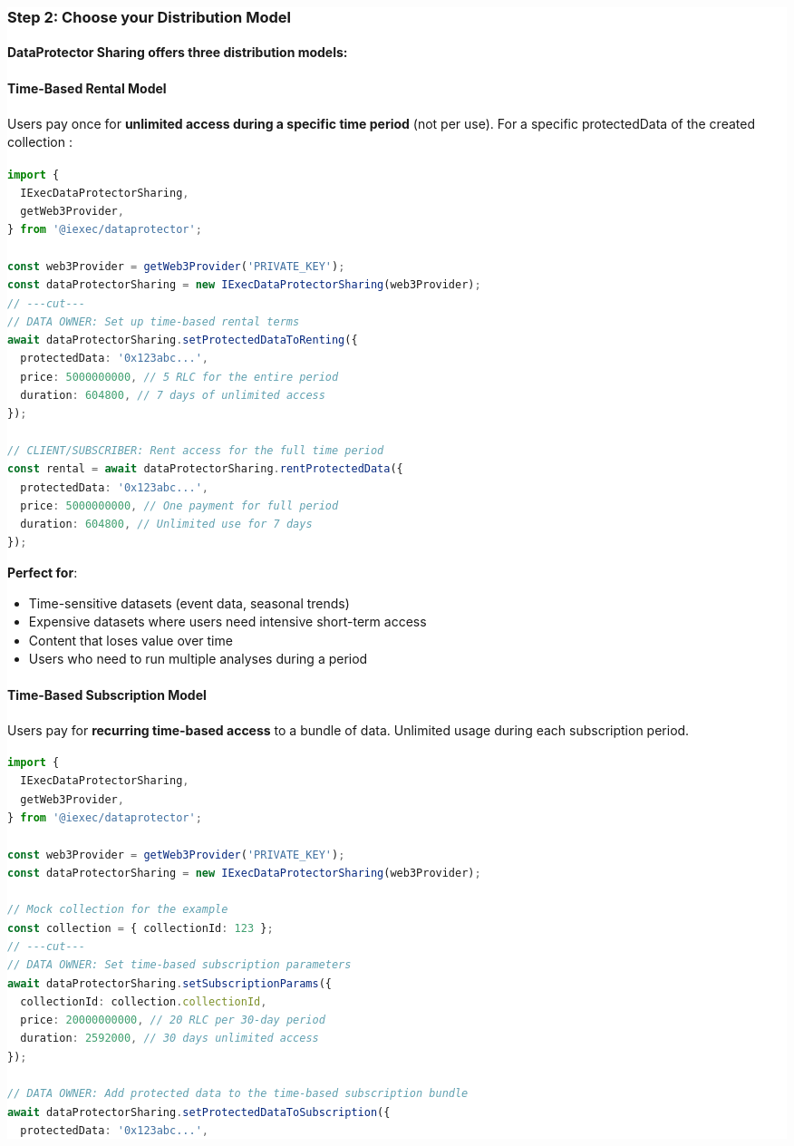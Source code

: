 ### **Step 2: Choose your Distribution Model**

**DataProtector Sharing offers three distribution models:**

#### **Time-Based Rental Model**

Users pay once for **unlimited access during a specific time period** (not per
use). For a specific protectedData of the created collection :

```ts twoslash
import {
  IExecDataProtectorSharing,
  getWeb3Provider,
} from '@iexec/dataprotector';

const web3Provider = getWeb3Provider('PRIVATE_KEY');
const dataProtectorSharing = new IExecDataProtectorSharing(web3Provider);
// ---cut---
// DATA OWNER: Set up time-based rental terms
await dataProtectorSharing.setProtectedDataToRenting({
  protectedData: '0x123abc...',
  price: 5000000000, // 5 RLC for the entire period
  duration: 604800, // 7 days of unlimited access
});

// CLIENT/SUBSCRIBER: Rent access for the full time period
const rental = await dataProtectorSharing.rentProtectedData({
  protectedData: '0x123abc...',
  price: 5000000000, // One payment for full period
  duration: 604800, // Unlimited use for 7 days
});
```

**Perfect for**:

- Time-sensitive datasets (event data, seasonal trends)
- Expensive datasets where users need intensive short-term access
- Content that loses value over time
- Users who need to run multiple analyses during a period

#### **Time-Based Subscription Model**

Users pay for **recurring time-based access** to a bundle of data. Unlimited
usage during each subscription period.

```ts twoslash
import {
  IExecDataProtectorSharing,
  getWeb3Provider,
} from '@iexec/dataprotector';

const web3Provider = getWeb3Provider('PRIVATE_KEY');
const dataProtectorSharing = new IExecDataProtectorSharing(web3Provider);

// Mock collection for the example
const collection = { collectionId: 123 };
// ---cut---
// DATA OWNER: Set time-based subscription parameters
await dataProtectorSharing.setSubscriptionParams({
  collectionId: collection.collectionId,
  price: 20000000000, // 20 RLC per 30-day period
  duration: 2592000, // 30 days unlimited access
});

// DATA OWNER: Add protected data to the time-based subscription bundle
await dataProtectorSharing.setProtectedDataToSubscription({
  protectedData: '0x123abc...',
```